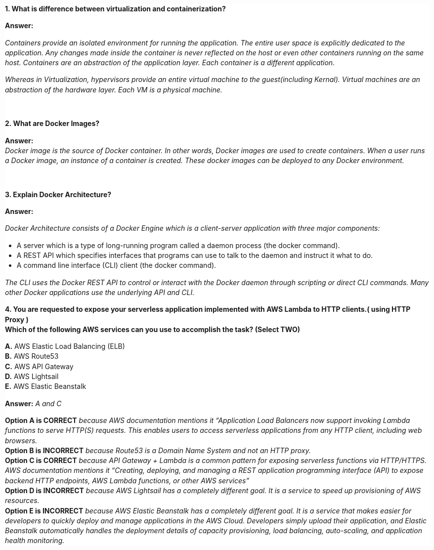 **1. What is difference between virtualization and containerization?**

**Answer:** <br>

*Containers provide an isolated environment for running the application. The entire user space is explicitly dedicated to the application. Any changes made inside the container is never reflected on the host or even other containers running on the same host. Containers are an abstraction of the application layer. Each container is a different application.*

*Whereas in Virtualization, hypervisors provide an entire virtual machine to the guest(including Kernal). Virtual machines are an abstraction of the hardware layer. Each VM is a physical machine.*

<br>

**2. What are Docker Images?**


**Answer:**  <br>
*Docker image is the source of Docker container. In other words, Docker images are used to create containers. When a user runs a Docker image, an instance of a container is created. These docker images can be deployed to any Docker environment.*

<br>

**3. Explain Docker Architecture?**




**Answer:** 

*Docker Architecture consists of a Docker Engine which is a client-server application with three major components:*

- A server which is a type of long-running program called a daemon process (the docker command).
- A REST API which specifies interfaces that programs can use to talk to the daemon and instruct it what to do.
- A command line interface (CLI) client (the docker command). <br>

*The CLI uses the Docker REST API to control or interact with the Docker daemon through scripting or direct CLI commands. Many other Docker applications use the underlying API and CLI.*
   


**4. You are requested to expose your serverless application implemented with AWS Lambda to HTTP clients.( using HTTP Proxy )** <BR>
**Which of the following AWS services can you use to accomplish the task? (Select TWO)**


<strong>A.</strong> AWS Elastic Load Balancing (ELB)<br>
<strong>B.</strong> AWS Route53 <br>
<strong>C.</strong> AWS API Gateway <br> 
<strong>D.</strong> AWS Lightsail <br>
<strong>E.</strong> AWS Elastic Beanstalk <br> 



**Answer:** *A and C*

**Option A is CORRECT** *because AWS documentation mentions it “Application Load Balancers now support invoking Lambda functions to serve HTTP(S) requests. This enables users to access serverless applications from any HTTP client, including web browsers.* <br>
**Option B is INCORRECT** *because Route53 is a Domain Name System and not an HTTP proxy.* <br>
**Option C is CORRECT** *because API Gateway + Lambda is a common pattern for exposing serverless functions via HTTP/HTTPS. AWS documentation mentions it “Creating, deploying, and managing a REST application programming interface (API) to expose backend HTTP endpoints, AWS Lambda functions, or other AWS services”* <br>
**Option D is INCORRECT** *because AWS Lightsail has a completely different goal. It is a service to speed up provisioning of AWS resources.* <br>
**Option E is INCORRECT** *because AWS Elastic Beanstalk has a completely different goal. It is a service that makes easier for developers to quickly deploy and manage applications in the AWS Cloud. Developers simply upload their application, and Elastic Beanstalk automatically handles the deployment details of capacity provisioning, load balancing, auto-scaling, and application health monitoring.*
